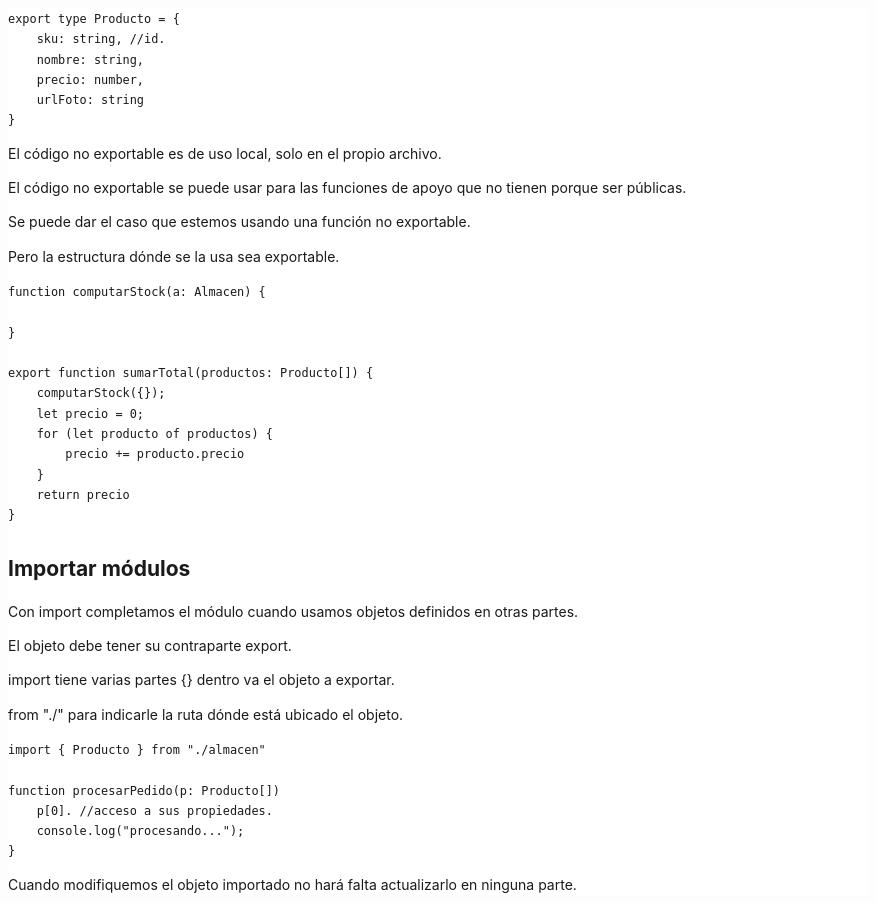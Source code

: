 ```
export type Producto = {
	sku: string, //id.
	nombre: string, 
	precio: number, 
	urlFoto: string
}

```

El código no exportable es de uso local, solo en el propio archivo. 

El código no exportable se puede usar para las funciones de apoyo que no tienen porque ser públicas. 

Se puede dar el caso que estemos usando una función no exportable. 

Pero la estructura dónde se la usa sea exportable. 

```
function computarStock(a: Almacen) {
	
}

export function sumarTotal(productos: Producto[]) {
	computarStock({}); 
	let precio = 0; 
	for (let producto of productos) {
		precio += producto.precio
	}
	return precio
}

```


## Importar módulos 

Con import completamos el módulo cuando usamos objetos definidos en otras partes. 

El objeto debe tener su contraparte export. 

import tiene varias partes {} dentro va el objeto a exportar. 

from "./" para indicarle la ruta dónde está ubicado el objeto. 

```
import { Producto } from "./almacen"

function procesarPedido(p: Producto[])
	p[0]. //acceso a sus propiedades. 
	console.log("procesando..."); 
}

```

Cuando modifiquemos el objeto importado no hará falta actualizarlo en ninguna parte. 
